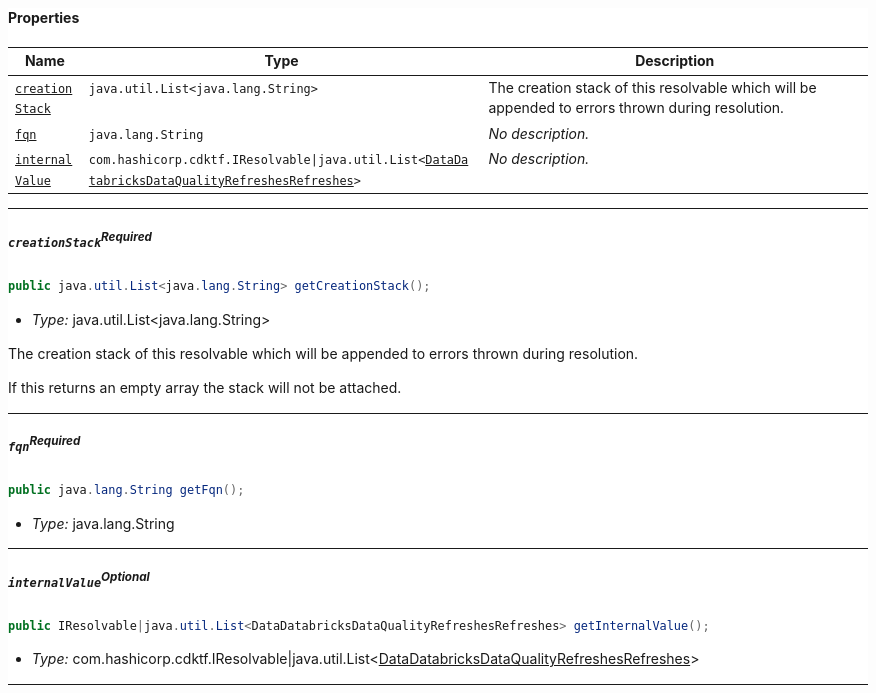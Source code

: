 

#### Properties <a name="Properties" id="Properties"></a>

| **Name** | **Type** | **Description** |
| --- | --- | --- |
| <code><a href="#@cdktf/provider-databricks.dataDatabricksDataQualityRefreshes.DataDatabricksDataQualityRefreshesRefreshesList.property.creationStack">creationStack</a></code> | <code>java.util.List<java.lang.String></code> | The creation stack of this resolvable which will be appended to errors thrown during resolution. |
| <code><a href="#@cdktf/provider-databricks.dataDatabricksDataQualityRefreshes.DataDatabricksDataQualityRefreshesRefreshesList.property.fqn">fqn</a></code> | <code>java.lang.String</code> | *No description.* |
| <code><a href="#@cdktf/provider-databricks.dataDatabricksDataQualityRefreshes.DataDatabricksDataQualityRefreshesRefreshesList.property.internalValue">internalValue</a></code> | <code>com.hashicorp.cdktf.IResolvable\|java.util.List<<a href="#@cdktf/provider-databricks.dataDatabricksDataQualityRefreshes.DataDatabricksDataQualityRefreshesRefreshes">DataDatabricksDataQualityRefreshesRefreshes</a>></code> | *No description.* |

---

##### `creationStack`<sup>Required</sup> <a name="creationStack" id="@cdktf/provider-databricks.dataDatabricksDataQualityRefreshes.DataDatabricksDataQualityRefreshesRefreshesList.property.creationStack"></a>

```java
public java.util.List<java.lang.String> getCreationStack();
```

- *Type:* java.util.List<java.lang.String>

The creation stack of this resolvable which will be appended to errors thrown during resolution.

If this returns an empty array the stack will not be attached.

---

##### `fqn`<sup>Required</sup> <a name="fqn" id="@cdktf/provider-databricks.dataDatabricksDataQualityRefreshes.DataDatabricksDataQualityRefreshesRefreshesList.property.fqn"></a>

```java
public java.lang.String getFqn();
```

- *Type:* java.lang.String

---

##### `internalValue`<sup>Optional</sup> <a name="internalValue" id="@cdktf/provider-databricks.dataDatabricksDataQualityRefreshes.DataDatabricksDataQualityRefreshesRefreshesList.property.internalValue"></a>

```java
public IResolvable|java.util.List<DataDatabricksDataQualityRefreshesRefreshes> getInternalValue();
```

- *Type:* com.hashicorp.cdktf.IResolvable|java.util.List<<a href="#@cdktf/provider-databricks.dataDatabricksDataQualityRefreshes.DataDatabricksDataQualityRefreshesRefreshes">DataDatabricksDataQualityRefreshesRefreshes</a>>

---

